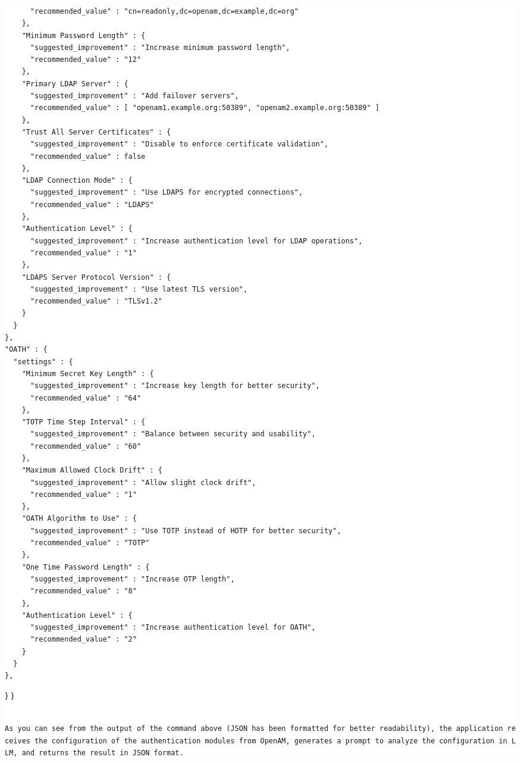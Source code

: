           "recommended_value" : "cn=readonly,dc=openam,dc=example,dc=org"
        },
        "Minimum Password Length" : {
          "suggested_improvement" : "Increase minimum password length",
          "recommended_value" : "12"
        },
        "Primary LDAP Server" : {
          "suggested_improvement" : "Add failover servers",
          "recommended_value" : [ "openam1.example.org:50389", "openam2.example.org:50389" ]
        },
        "Trust All Server Certificates" : {
          "suggested_improvement" : "Disable to enforce certificate validation",
          "recommended_value" : false
        },
        "LDAP Connection Mode" : {
          "suggested_improvement" : "Use LDAPS for encrypted connections",
          "recommended_value" : "LDAPS"
        },
        "Authentication Level" : {
          "suggested_improvement" : "Increase authentication level for LDAP operations",
          "recommended_value" : "1"
        },
        "LDAPS Server Protocol Version" : {
          "suggested_improvement" : "Use latest TLS version",
          "recommended_value" : "TLSv1.2"
        }
      }
    },
    "OATH" : {
      "settings" : {
        "Minimum Secret Key Length" : {
          "suggested_improvement" : "Increase key length for better security",
          "recommended_value" : "64"
        },
        "TOTP Time Step Interval" : {
          "suggested_improvement" : "Balance between security and usability",
          "recommended_value" : "60"
        },
        "Maximum Allowed Clock Drift" : {
          "suggested_improvement" : "Allow slight clock drift",
          "recommended_value" : "1"
        },
        "OATH Algorithm to Use" : {
          "suggested_improvement" : "Use TOTP instead of HOTP for better security",
          "recommended_value" : "TOTP"
        },
        "One Time Password Length" : {
          "suggested_improvement" : "Increase OTP length",
          "recommended_value" : "8"
        },
        "Authentication Level" : {
          "suggested_improvement" : "Increase authentication level for OATH",
          "recommended_value" : "2"
        }
      }
    },
  }
}
```

As you can see from the output of the command above (JSON has been formatted for better readability), the application receives the configuration of the authentication modules from OpenAM, generates a prompt to analyze the configuration in LLM, and returns the result in JSON format.

```